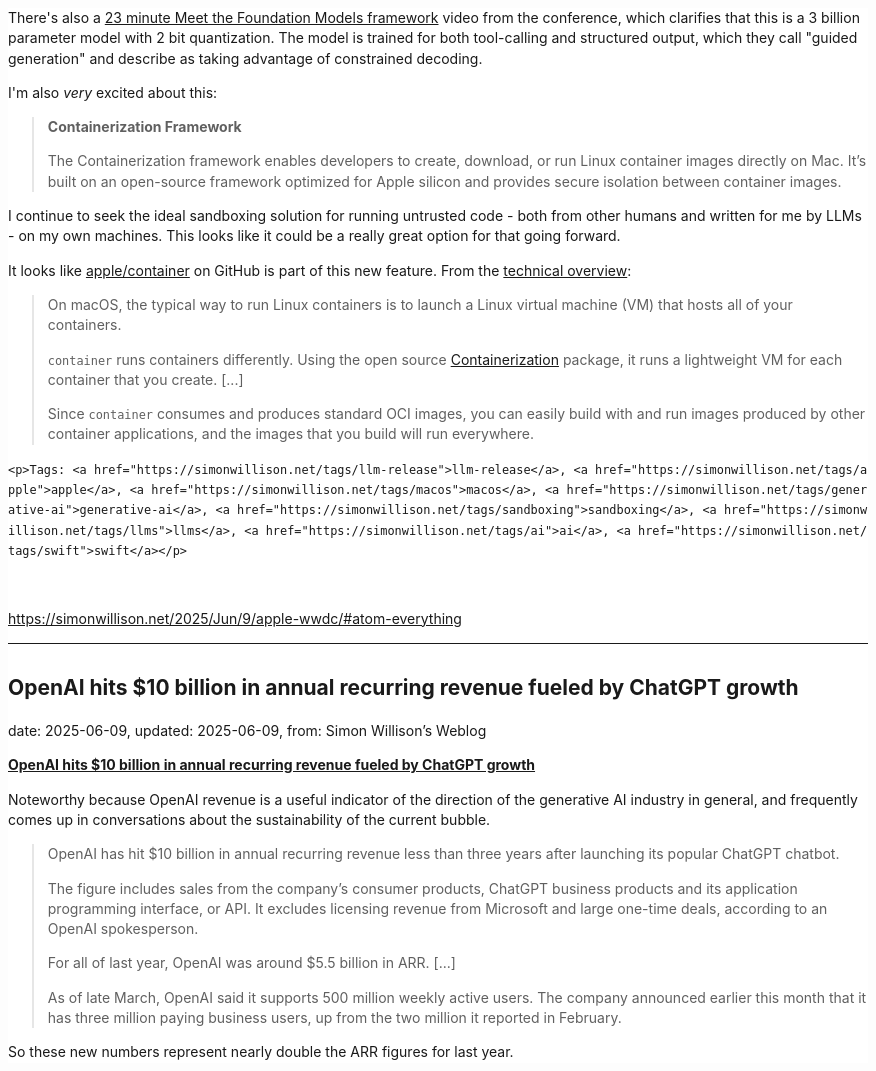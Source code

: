 <p>There's also a <a href="https://developer.apple.com/videos/play/wwdc2025/286/">23 minute Meet the Foundation Models framework</a> video from the conference, which clarifies that this is a 3 billion parameter model with 2 bit quantization. The model is trained for both tool-calling and structured output, which they call "guided generation" and describe as taking advantage of constrained decoding.</p>
<p>I'm also <em>very</em> excited about this:</p>
<blockquote>
<p><strong>Containerization Framework</strong></p>
<p>The Containerization framework enables developers to create, download, or run Linux container images directly on Mac. It’s built on an open-source framework optimized for Apple silicon and provides secure isolation between container images. </p>
</blockquote>
<p>I continue to seek the ideal sandboxing solution for running untrusted code - both from other humans and written for me by LLMs - on my own machines. This looks like it could be a really great option for that going forward.</p>
<p>It looks like <a href="https://github.com/apple/container">apple/container</a> on GitHub is part of this new feature. From the <a href="https://github.com/apple/container/blob/main/docs/technical-overview.md">technical overview</a>:</p>
<blockquote>
<p>On macOS, the typical way to run Linux containers is to launch a Linux virtual machine (VM) that hosts all of your containers.</p>
<p><code>container</code> runs containers differently. Using the open source <a href="https://github.com/apple/containerization">Containerization</a> package, it runs a lightweight VM for each container that you create. [...]</p>
<p>Since <code>container</code> consumes and produces standard OCI images, you can easily build with and run images produced by other container applications, and the images that you build will run everywhere.</p>
</blockquote>


    <p>Tags: <a href="https://simonwillison.net/tags/llm-release">llm-release</a>, <a href="https://simonwillison.net/tags/apple">apple</a>, <a href="https://simonwillison.net/tags/macos">macos</a>, <a href="https://simonwillison.net/tags/generative-ai">generative-ai</a>, <a href="https://simonwillison.net/tags/sandboxing">sandboxing</a>, <a href="https://simonwillison.net/tags/llms">llms</a>, <a href="https://simonwillison.net/tags/ai">ai</a>, <a href="https://simonwillison.net/tags/swift">swift</a></p> 

<br> 

<https://simonwillison.net/2025/Jun/9/apple-wwdc/#atom-everything>

---

## OpenAI hits $10 billion in annual recurring revenue fueled by ChatGPT growth

date: 2025-06-09, updated: 2025-06-09, from: Simon Willison’s Weblog

<p><strong><a href="https://www.cnbc.com/2025/06/09/openai-hits-10-billion-in-annualized-revenue-fueled-by-chatgpt-growth.html">OpenAI hits $10 billion in annual recurring revenue fueled by ChatGPT growth</a></strong></p>
Noteworthy because OpenAI revenue is a useful indicator of the direction of the generative AI industry in general, and frequently comes up in conversations about the sustainability of the current bubble.</p>
<blockquote>
<p>OpenAI has hit $10 billion in annual recurring revenue less than three years after launching its popular ChatGPT chatbot.</p>
<p>The figure includes sales  from the company’s consumer products, ChatGPT business products and its application programming interface, or API. It excludes licensing revenue from Microsoft and large one-time deals, according to an OpenAI spokesperson.</p>
<p>For all of last year, OpenAI was around $5.5 billion in ARR. [...]</p>
<p>As of late March, OpenAI said it supports 500 million weekly active users. The company announced earlier this month that it has three million paying business users, up from the two million it reported in February.</p>
</blockquote>
<p>So these new numbers represent nearly double the ARR figures for last year.

[ref]: https://www.evil.com?param=&lt;secret&gt;
[ref]: https://www.evil.com?param=&lt;secret&gt;
